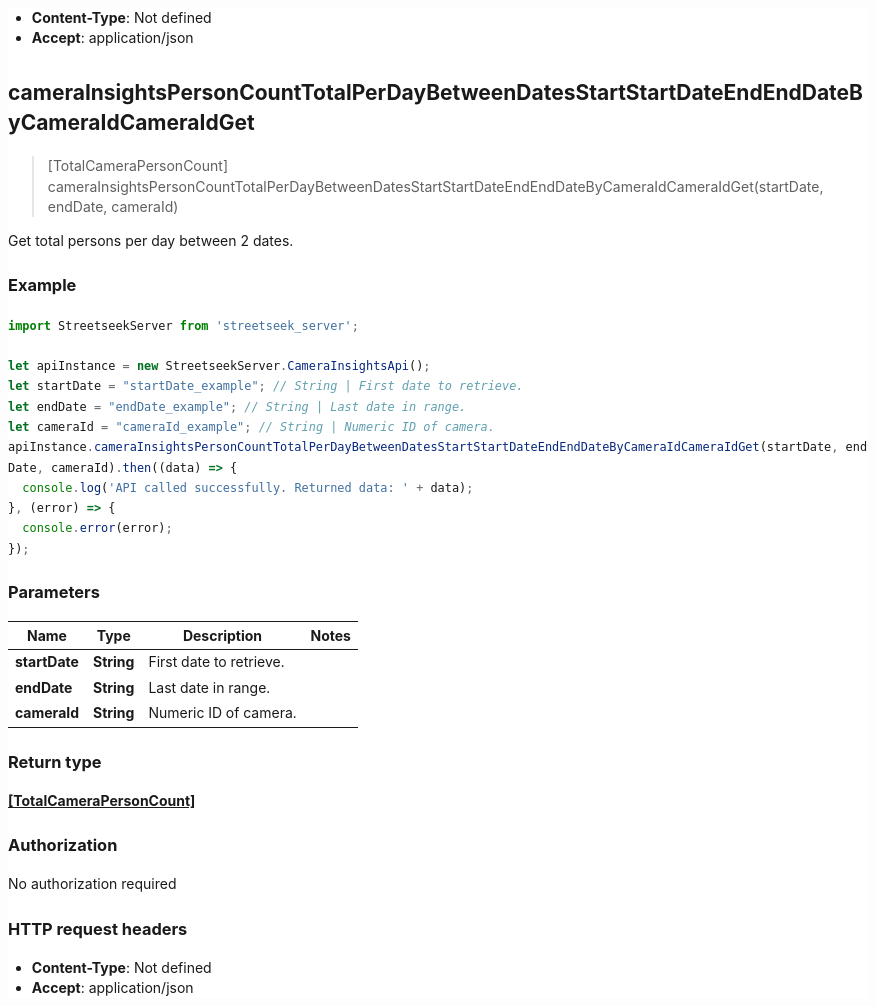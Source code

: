 - **Content-Type**: Not defined
- **Accept**: application/json


## cameraInsightsPersonCountTotalPerDayBetweenDatesStartStartDateEndEndDateByCameraIdCameraIdGet

> [TotalCameraPersonCount] cameraInsightsPersonCountTotalPerDayBetweenDatesStartStartDateEndEndDateByCameraIdCameraIdGet(startDate, endDate, cameraId)



Get total persons per day between 2 dates.

### Example

```javascript
import StreetseekServer from 'streetseek_server';

let apiInstance = new StreetseekServer.CameraInsightsApi();
let startDate = "startDate_example"; // String | First date to retrieve.
let endDate = "endDate_example"; // String | Last date in range.
let cameraId = "cameraId_example"; // String | Numeric ID of camera.
apiInstance.cameraInsightsPersonCountTotalPerDayBetweenDatesStartStartDateEndEndDateByCameraIdCameraIdGet(startDate, endDate, cameraId).then((data) => {
  console.log('API called successfully. Returned data: ' + data);
}, (error) => {
  console.error(error);
});

```

### Parameters


Name | Type | Description  | Notes
------------- | ------------- | ------------- | -------------
 **startDate** | **String**| First date to retrieve. | 
 **endDate** | **String**| Last date in range. | 
 **cameraId** | **String**| Numeric ID of camera. | 

### Return type

[**[TotalCameraPersonCount]**](TotalCameraPersonCount.md)

### Authorization

No authorization required

### HTTP request headers

- **Content-Type**: Not defined
- **Accept**: application/json

